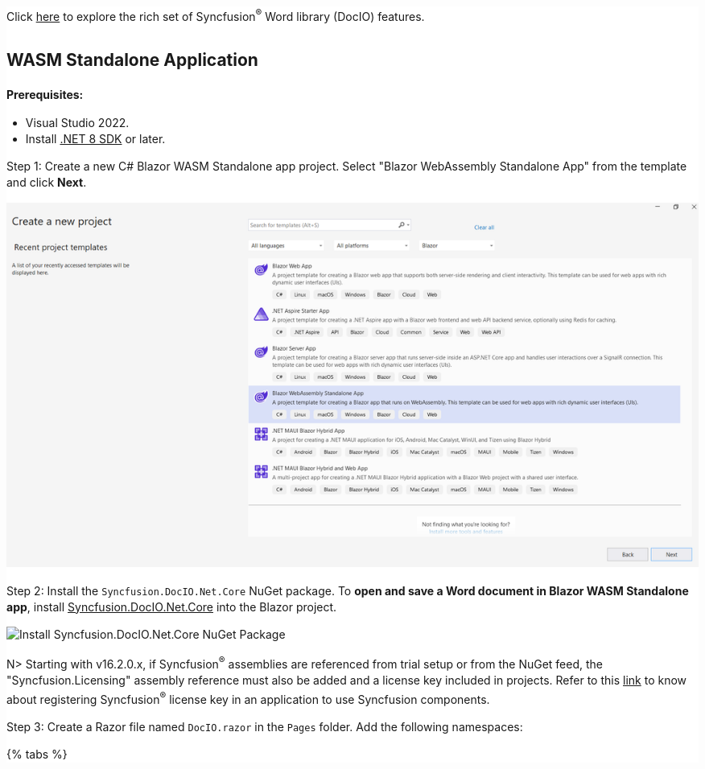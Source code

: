 Click [here](https://www.syncfusion.com/document-processing/word-framework/blazor) to explore the rich set of Syncfusion<sup>&reg;</sup> Word library (DocIO) features.

## WASM Standalone Application

**Prerequisites:**

*   Visual Studio 2022.
*   Install [.NET 8 SDK](https://dotnet.microsoft.com/en-us/download/dotnet/8.0) or later.
																			
Step 1: Create a new C# Blazor WASM Standalone app project.
Select "Blazor WebAssembly Standalone App" from the template and click **Next**.

![Create Blazor WebAssembly Standalone application in Visual Studio](Blazor_Images/Blazor_WASM_Standalone.png)

Step 2: Install the `Syncfusion.DocIO.Net.Core` NuGet package.
To **open and save a Word document in Blazor WASM Standalone app**, install [Syncfusion.DocIO.Net.Core](https://www.nuget.org/packages/Syncfusion.DocIO.Net.Core) into the Blazor project.

![Install Syncfusion.DocIO.Net.Core NuGet Package](Blazor_Images/Install_Nuget.png)

N> Starting with v16.2.0.x, if Syncfusion<sup>&reg;</sup> assemblies are referenced from trial setup or from the NuGet feed, the "Syncfusion.Licensing" assembly reference must also be added and a license key included in projects. Refer to this [link](https://help.syncfusion.com/common/essential-studio/licensing/overview) to know about registering Syncfusion<sup>&reg;</sup> license key in an application to use Syncfusion components.

Step 3: Create a Razor file named `DocIO.razor` in the `Pages` folder.
Add the following namespaces:

{% tabs %}
